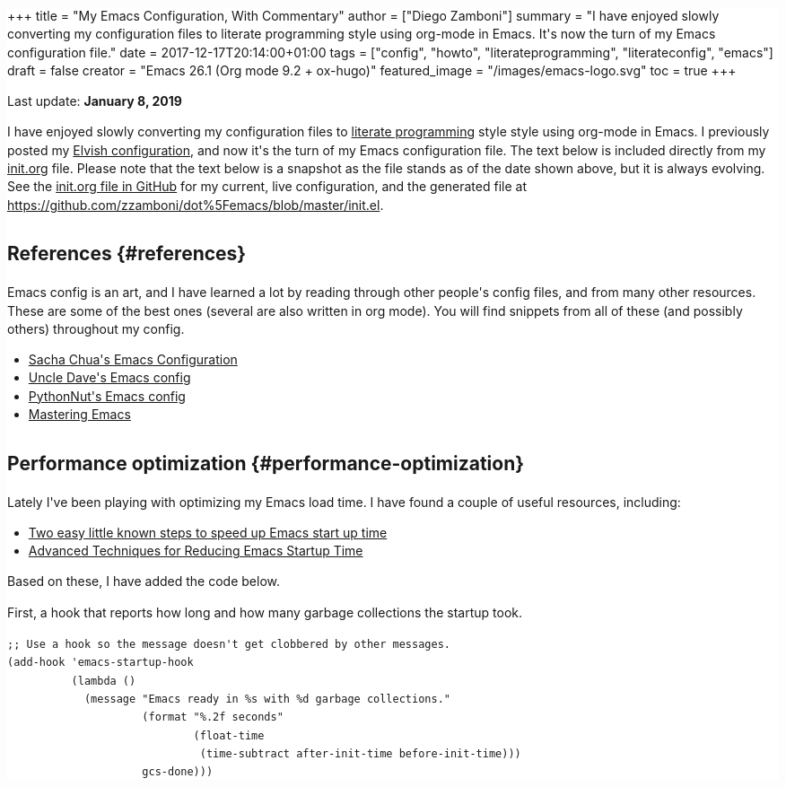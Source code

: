 +++
title = "My Emacs Configuration, With Commentary"
author = ["Diego Zamboni"]
summary = "I have enjoyed slowly converting my configuration files to literate programming style using org-mode in Emacs. It's now the turn of my Emacs configuration file."
date = 2017-12-17T20:14:00+01:00
tags = ["config", "howto", "literateprogramming", "literateconfig", "emacs"]
draft = false
creator = "Emacs 26.1 (Org mode 9.2 + ox-hugo)"
featured_image = "/images/emacs-logo.svg"
toc = true
+++

Last update: **January  8, 2019**

I have enjoyed slowly converting my configuration files to [literate programming](http://www.howardism.org/Technical/Emacs/literate-programming-tutorial.html) style style using org-mode in Emacs. I previously posted my [Elvish configuration](../my-elvish-configuration-with-commentary/), and now it's the turn of my Emacs configuration file. The text below is included directly from my [init.org](https://github.com/zzamboni/dot%5Femacs/blob/master/init.org) file. Please note that the text below is a snapshot as the file stands as of the date shown above, but it is always evolving. See the [init.org file in GitHub](https://github.com/zzamboni/dot%5Femacs/blob/master/init.org) for my current, live configuration, and the generated file at <https://github.com/zzamboni/dot%5Femacs/blob/master/init.el>.


## References {#references}

Emacs config is an art, and I have learned a lot by reading through other people's config files, and from many other resources. These are some of the best ones (several are also written in org mode). You will find snippets from all of these (and possibly others) throughout my config.

-   [Sacha Chua's Emacs Configuration](http://pages.sachachua.com/.emacs.d/Sacha.html)
-   [Uncle Dave's Emacs config](https://github.com/daedreth/UncleDavesEmacs#user-content-ido-and-why-i-started-using-helm)
-   [PythonNut's Emacs config](https://github.com/PythonNut/emacs-config)
-   [Mastering Emacs](https://www.masteringemacs.org/)


## Performance optimization {#performance-optimization}

Lately I've been playing with optimizing my Emacs load time. I have found a couple of useful resources, including:

-   [Two easy little known steps to speed up Emacs start up time](https://www.reddit.com/r/emacs/comments/3kqt6e/2%5Feasy%5Flittle%5Fknown%5Fsteps%5Fto%5Fspeed%5Fup%5Femacs%5Fstart/)
-   [Advanced Techniques for Reducing Emacs Startup Time](https://blog.d46.us/advanced-emacs-startup/)

Based on these, I have added the code below.

First, a hook that reports how long and how many garbage collections the startup took.

```emacs-lisp
;; Use a hook so the message doesn't get clobbered by other messages.
(add-hook 'emacs-startup-hook
          (lambda ()
            (message "Emacs ready in %s with %d garbage collections."
                     (format "%.2f seconds"
                             (float-time
                              (time-subtract after-init-time before-init-time)))
                     gcs-done)))
```
